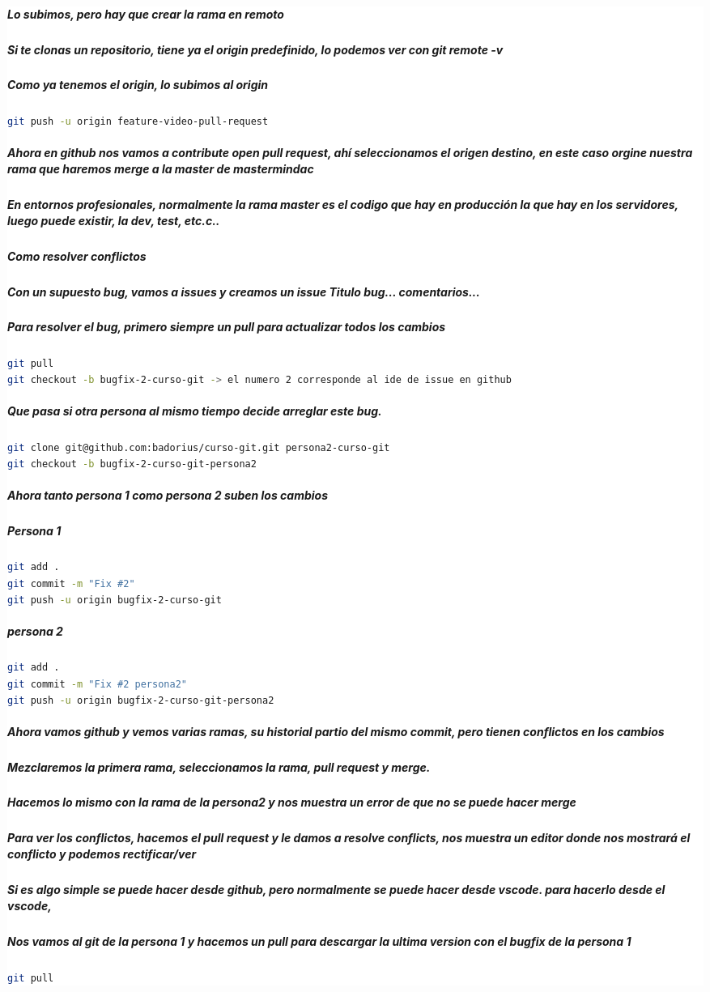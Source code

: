 ##### Lo subimos, pero hay que crear la rama en remoto
##### Si te clonas un repositorio, tiene ya el origin predefinido, lo podemos ver con git remote -v
##### Como ya tenemos el origin, lo subimos al origin
```bash
git push -u origin feature-video-pull-request 
```
##### Ahora en github nos vamos a contribute open pull request, ahí seleccionamos el origen destino, en este caso orgine nuestra rama que haremos merge a la master de mastermindac
##### En entornos profesionales, normalmente la rama master es el codigo que hay en producción la que hay en los servidores, luego puede existir, la dev, test, etc.c..

##### Como resolver conflictos
##### Con un supuesto bug, vamos a issues y creamos un issue Titulo bug... comentarios...
##### Para resolver el bug, primero siempre un pull para actualizar todos los cambios
```bash
git pull
git checkout -b bugfix-2-curso-git -> el numero 2 corresponde al ide de issue en github
```
##### Que pasa si otra persona al mismo tiempo decide arreglar este bug.
```bash
git clone git@github.com:badorius/curso-git.git persona2-curso-git
git checkout -b bugfix-2-curso-git-persona2
```
##### Ahora tanto persona 1 como persona 2 suben los cambios
##### Persona 1
```bash
git add .
git commit -m "Fix #2"
git push -u origin bugfix-2-curso-git
```

##### persona 2
```bash
git add .
git commit -m "Fix #2 persona2"
git push -u origin bugfix-2-curso-git-persona2
```

##### Ahora vamos github y vemos varias ramas, su historial partio del mismo commit, pero tienen conflictos en los cambios
##### Mezclaremos la primera rama, seleccionamos la rama,  pull request y merge.
##### Hacemos lo mismo con la rama de la persona2 y nos muestra un error de que no se puede hacer merge
##### Para ver los conflictos, hacemos el  pull request y le damos a resolve conflicts, nos muestra un editor donde nos mostrará el conflicto y podemos rectificar/ver
##### Si es algo simple se puede hacer desde github, pero normalmente se puede hacer desde vscode. para hacerlo desde el vscode,
##### Nos vamos al git de la persona 1 y hacemos un pull para descargar la ultima version con el bugfix de la persona 1
```bash
git pull
```